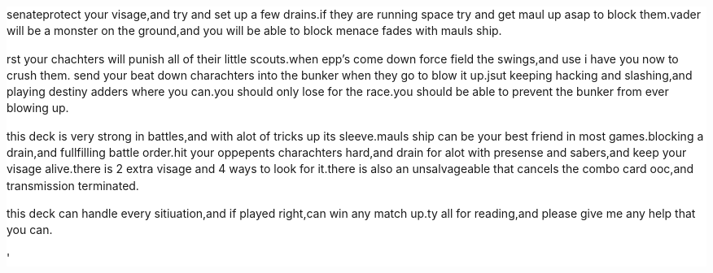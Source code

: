 
senateprotect your visage,and try and set up a few drains.if they are running space try and get maul up asap to block them.vader will be a monster on the ground,and you will be able to block menace fades with mauls ship.


rst your chachters will punish all of their little scouts.when epp’s come down force field the swings,and use i have you now to crush them. send your beat down charachters into the bunker when they go to blow it up.jsut keeping hacking and slashing,and playing destiny adders where you can.you should only lose for the race.you should be able to prevent the bunker from ever blowing up.


this deck is very strong in battles,and with alot of tricks up its sleeve.mauls ship can be your best friend in most games.blocking a drain,and fullfilling battle order.hit your oppepents charachters hard,and drain for alot with presense and sabers,and keep your visage alive.there is 2 extra visage and 4 ways to look for it.there is also an unsalvageable that cancels the combo card ooc,and transmission terminated.


this deck can handle every sitiuation,and if played right,can win any match up.ty all for reading,and please give me any help that you can.




'
